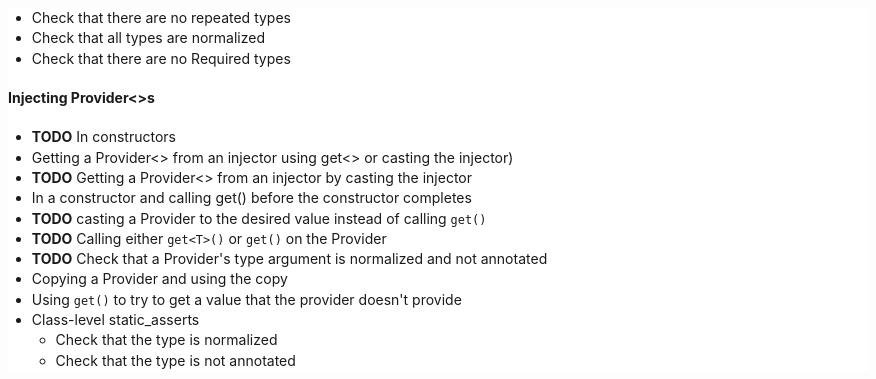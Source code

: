  * Check that there are no repeated types
  * Check that all types are normalized
  * Check that there are no Required types

#### Injecting Provider<>s
* **TODO** In constructors
* Getting a Provider<> from an injector using get<> or casting the injector)
* **TODO** Getting a Provider<> from an injector by casting the injector
* In a constructor and calling get() before the constructor completes
* **TODO** casting a Provider to the desired value instead of calling `get()`
* **TODO** Calling either `get<T>()` or `get()` on the Provider
* **TODO** Check that a Provider's type argument is normalized and not annotated
* Copying a Provider and using the copy
* Using `get()` to try to get a value that the provider doesn't provide
* Class-level static_asserts
  * Check that the type is normalized
  * Check that the type is not annotated
